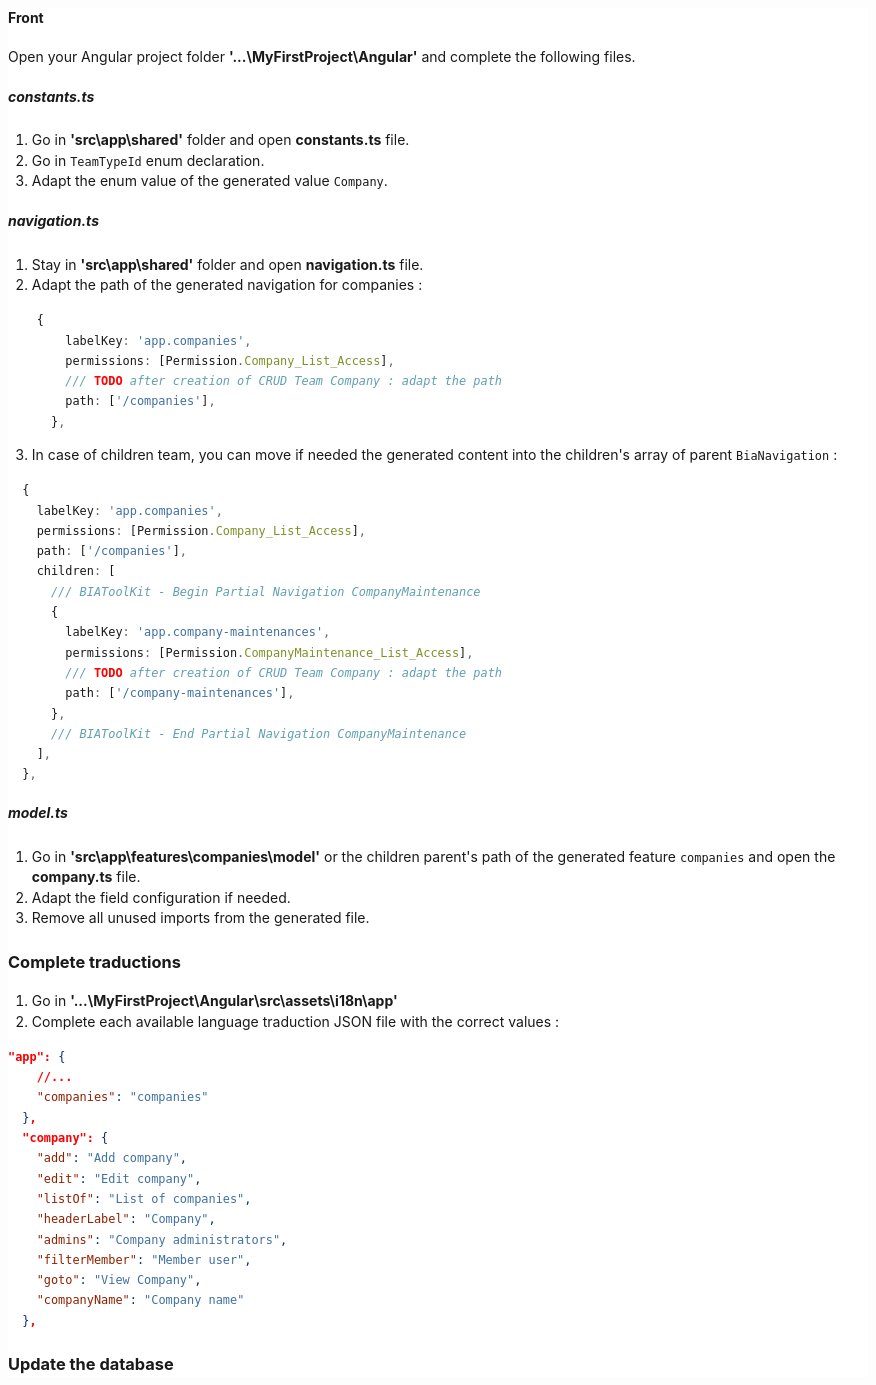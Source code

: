 #### Front
Open your Angular project folder **'...\MyFirstProject\Angular'** and complete the following files.
##### constants.ts
1. Go in **'src\app\shared'** folder and open **constants.ts** file.
2. Go in `TeamTypeId` enum declaration.
3. Adapt the enum value of the generated value `Company`.
##### navigation.ts
1. Stay in **'src\app\shared'** folder and open **navigation.ts** file.
2. Adapt the path of the generated navigation for companies :
```typescript title="navigation.ts"
    {
        labelKey: 'app.companies',
        permissions: [Permission.Company_List_Access],
        /// TODO after creation of CRUD Team Company : adapt the path
        path: ['/companies'],
      },
```
3. In case of children team, you can move if needed the generated content into the children's array of parent `BiaNavigation` :
```typescript title="navigation.ts"
  {
    labelKey: 'app.companies',
    permissions: [Permission.Company_List_Access],
    path: ['/companies'],
    children: [
      /// BIAToolKit - Begin Partial Navigation CompanyMaintenance
      {
        labelKey: 'app.company-maintenances',
        permissions: [Permission.CompanyMaintenance_List_Access],
        /// TODO after creation of CRUD Team Company : adapt the path
        path: ['/company-maintenances'],
      },
      /// BIAToolKit - End Partial Navigation CompanyMaintenance
    ],
  },
```
##### model.ts
1. Go in **'src\app\features\companies\model'** or the children parent's path of the generated feature `companies` and open the **company.ts** file.
2. Adapt the field configuration if needed.
3. Remove all unused imports from the generated file.

### Complete traductions
1. Go in **'...\MyFirstProject\Angular\src\assets\i18n\app'**
2. Complete each available language traduction JSON file with the correct values : 
```json title="en.json"
"app": {
    //...
    "companies": "companies"
  },
  "company": {
    "add": "Add company",
    "edit": "Edit company",
    "listOf": "List of companies",
    "headerLabel": "Company",
    "admins": "Company administrators",
    "filterMember": "Member user",
    "goto": "View Company",
    "companyName": "Company name"
  },
```
### Update the database